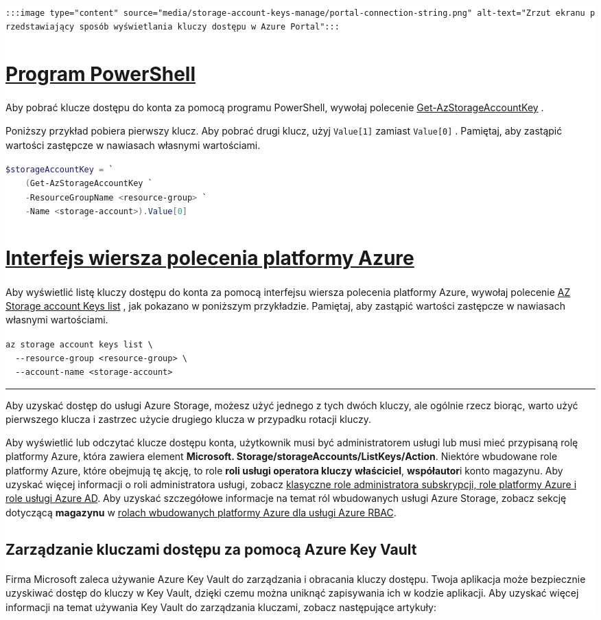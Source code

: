     :::image type="content" source="media/storage-account-keys-manage/portal-connection-string.png" alt-text="Zrzut ekranu przedstawiający sposób wyświetlania kluczy dostępu w Azure Portal":::

# <a name="powershell"></a>[Program PowerShell](#tab/azure-powershell)

Aby pobrać klucze dostępu do konta za pomocą programu PowerShell, wywołaj polecenie [Get-AzStorageAccountKey](/powershell/module/az.Storage/Get-azStorageAccountKey) .

Poniższy przykład pobiera pierwszy klucz. Aby pobrać drugi klucz, użyj `Value[1]` zamiast `Value[0]` . Pamiętaj, aby zastąpić wartości zastępcze w nawiasach własnymi wartościami.

```powershell
$storageAccountKey = `
    (Get-AzStorageAccountKey `
    -ResourceGroupName <resource-group> `
    -Name <storage-account>).Value[0]
```

# <a name="azure-cli"></a>[Interfejs wiersza polecenia platformy Azure](#tab/azure-cli)

Aby wyświetlić listę kluczy dostępu do konta za pomocą interfejsu wiersza polecenia platformy Azure, wywołaj polecenie [AZ Storage account Keys list](/cli/azure/storage/account/keys#az-storage-account-keys-list) , jak pokazano w poniższym przykładzie. Pamiętaj, aby zastąpić wartości zastępcze w nawiasach własnymi wartościami. 

```azurecli-interactive
az storage account keys list \
  --resource-group <resource-group> \
  --account-name <storage-account>
```

---

Aby uzyskać dostęp do usługi Azure Storage, możesz użyć jednego z tych dwóch kluczy, ale ogólnie rzecz biorąc, warto użyć pierwszego klucza i zastrzec użycie drugiego klucza w przypadku rotacji kluczy.

Aby wyświetlić lub odczytać klucze dostępu konta, użytkownik musi być administratorem usługi lub musi mieć przypisaną rolę platformy Azure, która zawiera element **Microsoft. Storage/storageAccounts/ListKeys/Action**. Niektóre wbudowane role platformy Azure, które obejmują tę akcję, to role **roli usługi operatora kluczy** **właściciel**, **współautor**i konto magazynu. Aby uzyskać więcej informacji o roli administratora usługi, zobacz [klasyczne role administratora subskrypcji, role platformy Azure i role usługi Azure AD](../../role-based-access-control/rbac-and-directory-admin-roles.md). Aby uzyskać szczegółowe informacje na temat ról wbudowanych usługi Azure Storage, zobacz sekcję dotyczącą **magazynu** w [rolach wbudowanych platformy Azure dla usługi Azure RBAC](../../role-based-access-control/built-in-roles.md#storage).

## <a name="use-azure-key-vault-to-manage-your-access-keys"></a>Zarządzanie kluczami dostępu za pomocą Azure Key Vault

Firma Microsoft zaleca używanie Azure Key Vault do zarządzania i obracania kluczy dostępu. Twoja aplikacja może bezpiecznie uzyskiwać dostęp do kluczy w Key Vault, dzięki czemu można uniknąć zapisywania ich w kodzie aplikacji. Aby uzyskać więcej informacji na temat używania Key Vault do zarządzania kluczami, zobacz następujące artykuły:
